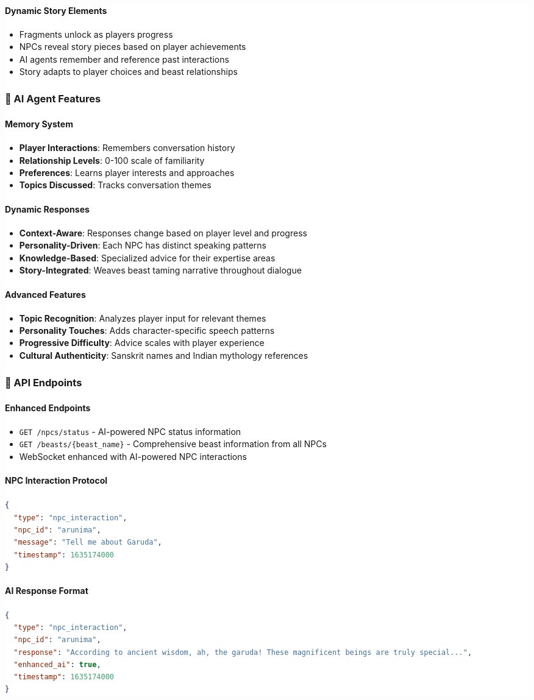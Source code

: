 #### Dynamic Story Elements
- Fragments unlock as players progress
- NPCs reveal story pieces based on player achievements
- AI agents remember and reference past interactions
- Story adapts to player choices and beast relationships

### 🧠 AI Agent Features

#### Memory System
- **Player Interactions**: Remembers conversation history
- **Relationship Levels**: 0-100 scale of familiarity
- **Preferences**: Learns player interests and approaches
- **Topics Discussed**: Tracks conversation themes

#### Dynamic Responses
- **Context-Aware**: Responses change based on player level and progress
- **Personality-Driven**: Each NPC has distinct speaking patterns
- **Knowledge-Based**: Specialized advice for their expertise areas
- **Story-Integrated**: Weaves beast taming narrative throughout dialogue

#### Advanced Features
- **Topic Recognition**: Analyzes player input for relevant themes
- **Personality Touches**: Adds character-specific speech patterns
- **Progressive Difficulty**: Advice scales with player experience
- **Cultural Authenticity**: Sanskrit names and Indian mythology references

### 🔧 API Endpoints

#### Enhanced Endpoints
- `GET /npcs/status` - AI-powered NPC status information
- `GET /beasts/{beast_name}` - Comprehensive beast information from all NPCs
- WebSocket enhanced with AI-powered NPC interactions

#### NPC Interaction Protocol
```json
{
  "type": "npc_interaction",
  "npc_id": "arunima",
  "message": "Tell me about Garuda",
  "timestamp": 1635174000
}
```

#### AI Response Format
```json
{
  "type": "npc_interaction",
  "npc_id": "arunima",
  "response": "According to ancient wisdom, ah, the garuda! These magnificent beings are truly special...",
  "enhanced_ai": true,
  "timestamp": 1635174000
}
```
